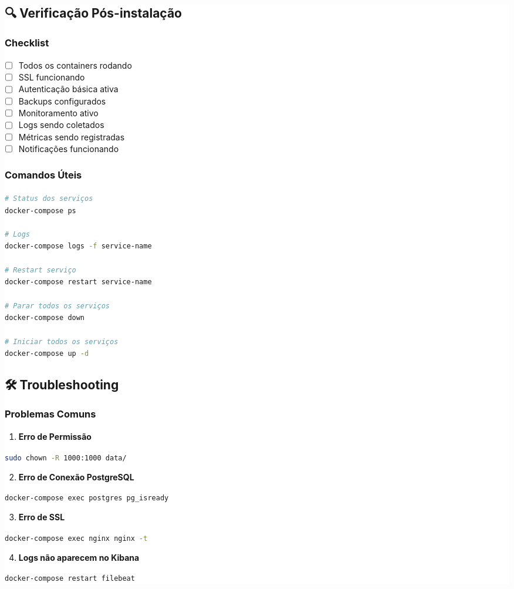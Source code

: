 ## 🔍 Verificação Pós-instalação

### Checklist
- [ ] Todos os containers rodando
- [ ] SSL funcionando
- [ ] Autenticação básica ativa
- [ ] Backups configurados
- [ ] Monitoramento ativo
- [ ] Logs sendo coletados
- [ ] Métricas sendo registradas
- [ ] Notificações funcionando

### Comandos Úteis

```bash
# Status dos serviços
docker-compose ps

# Logs
docker-compose logs -f service-name

# Restart serviço
docker-compose restart service-name

# Parar todos os serviços
docker-compose down

# Iniciar todos os serviços
docker-compose up -d
```

## 🛠 Troubleshooting

### Problemas Comuns

1. **Erro de Permissão**
```bash
sudo chown -R 1000:1000 data/
```

2. **Erro de Conexão PostgreSQL**
```bash
docker-compose exec postgres pg_isready
```

3. **Erro de SSL**
```bash
docker-compose exec nginx nginx -t
```

4. **Logs não aparecem no Kibana**
```bash
docker-compose restart filebeat
```
